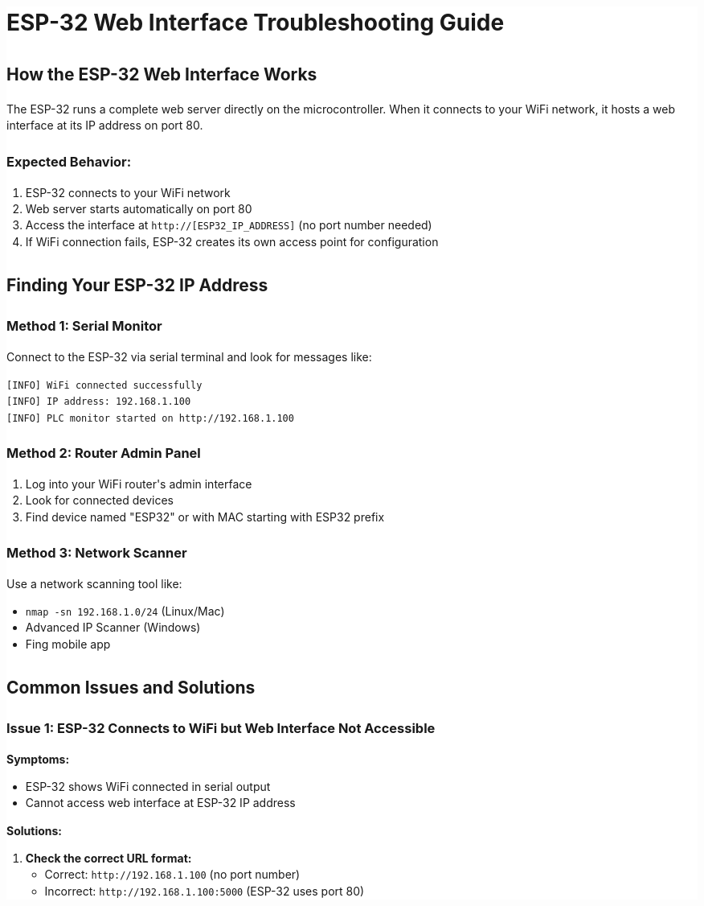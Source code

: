 # ESP-32 Web Interface Troubleshooting Guide

## How the ESP-32 Web Interface Works

The ESP-32 runs a complete web server directly on the microcontroller. When it connects to your WiFi network, it hosts a web interface at its IP address on port 80.

### Expected Behavior:
1. ESP-32 connects to your WiFi network
2. Web server starts automatically on port 80
3. Access the interface at `http://[ESP32_IP_ADDRESS]` (no port number needed)
4. If WiFi connection fails, ESP-32 creates its own access point for configuration

## Finding Your ESP-32 IP Address

### Method 1: Serial Monitor
Connect to the ESP-32 via serial terminal and look for messages like:
```
[INFO] WiFi connected successfully
[INFO] IP address: 192.168.1.100
[INFO] PLC monitor started on http://192.168.1.100
```

### Method 2: Router Admin Panel
1. Log into your WiFi router's admin interface
2. Look for connected devices
3. Find device named "ESP32" or with MAC starting with ESP32 prefix

### Method 3: Network Scanner
Use a network scanning tool like:
- `nmap -sn 192.168.1.0/24` (Linux/Mac)
- Advanced IP Scanner (Windows)
- Fing mobile app

## Common Issues and Solutions

### Issue 1: ESP-32 Connects to WiFi but Web Interface Not Accessible

**Symptoms:**
- ESP-32 shows WiFi connected in serial output
- Cannot access web interface at ESP-32 IP address

**Solutions:**
1. **Check the correct URL format:**
   - Correct: `http://192.168.1.100` (no port number)
   - Incorrect: `http://192.168.1.100:5000` (ESP-32 uses port 80)
